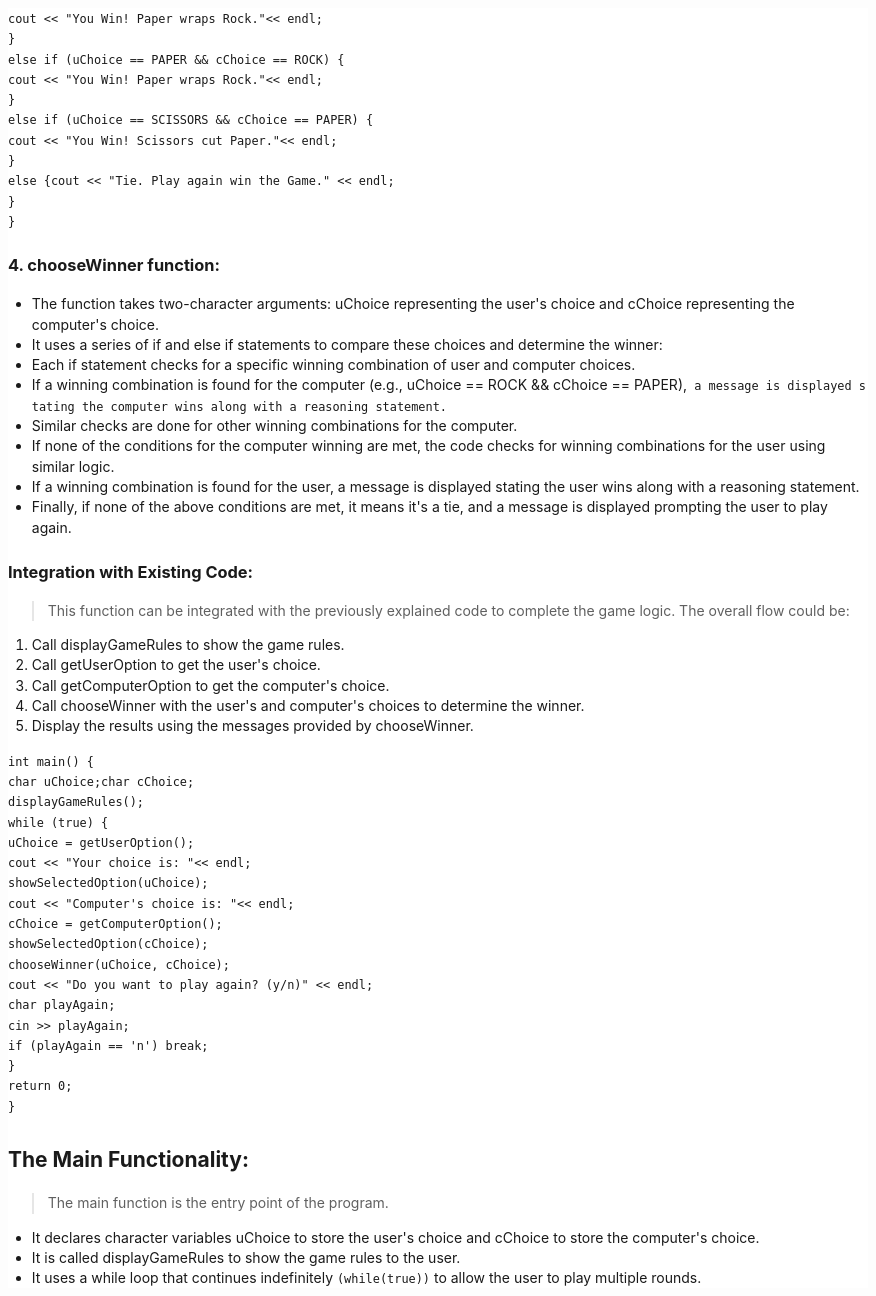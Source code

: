 ```
cout << "You Win! Paper wraps Rock."<< endl;
}
else if (uChoice == PAPER && cChoice == ROCK) {
cout << "You Win! Paper wraps Rock."<< endl;
}
else if (uChoice == SCISSORS && cChoice == PAPER) {
cout << "You Win! Scissors cut Paper."<< endl;
}
else {cout << "Tie. Play again win the Game." << endl;
}
}
```
### 4. chooseWinner function:
* The function takes two-character arguments: uChoice representing the user's choice and cChoice representing the computer's choice.
* It uses a series of if and else if statements to compare these choices and determine the winner:
* Each if statement checks for a specific winning combination of user and computer choices.
* If a winning combination is found for the computer (e.g., uChoice == ROCK && cChoice == PAPER),` a message is displayed stating the computer wins along with a reasoning statement.`
*  Similar checks are done for other winning combinations for the computer.
*  If none of the conditions for the computer winning are met, the code checks for winning combinations for the user using similar logic.
*  If a winning combination is found for the user, a message is displayed stating the user wins along with a reasoning statement.
*  Finally, if none of the above conditions are met, it means it's a tie, and a message is displayed prompting the user to play again.
### Integration with Existing Code:
> This function can be integrated with the previously explained code to complete the game logic. The overall flow could be:
1. Call displayGameRules to show the game rules.
2. Call getUserOption to get the user's choice.
3. Call getComputerOption to get the computer's choice.
4. Call chooseWinner with the user's and computer's choices to determine the winner.
5. Display the results using the messages provided by chooseWinner.
```
int main() {
char uChoice;char cChoice;
displayGameRules();
while (true) {
uChoice = getUserOption();
cout << "Your choice is: "<< endl;
showSelectedOption(uChoice);
cout << "Computer's choice is: "<< endl;
cChoice = getComputerOption();
showSelectedOption(cChoice);
chooseWinner(uChoice, cChoice);
cout << "Do you want to play again? (y/n)" << endl;
char playAgain;
cin >> playAgain;
if (playAgain == 'n') break;
}
return 0;
}
```
## The Main Functionality:
> The main function is the entry point of the program.
* It declares character variables uChoice to store the user's choice and cChoice to store the computer's choice.
* It is called displayGameRules to show the game rules to the user.
* It uses a while loop that continues indefinitely `(while(true))` to allow the user to play multiple rounds.